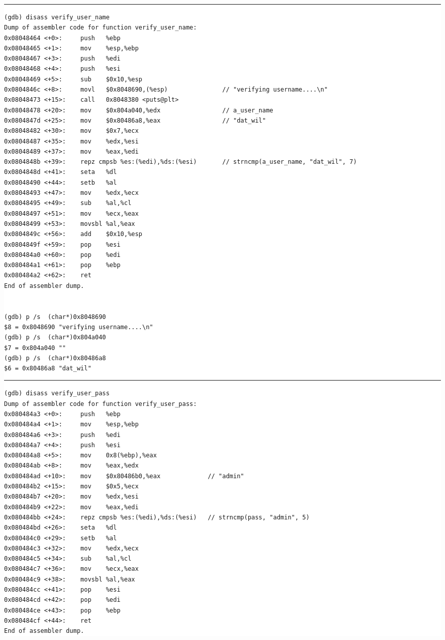 ***

    (gdb) disass verify_user_name
    Dump of assembler code for function verify_user_name:
    0x08048464 <+0>:     push   %ebp
    0x08048465 <+1>:     mov    %esp,%ebp
    0x08048467 <+3>:     push   %edi
    0x08048468 <+4>:     push   %esi
    0x08048469 <+5>:     sub    $0x10,%esp
    0x0804846c <+8>:     movl   $0x8048690,(%esp)               // "verifying username....\n"
    0x08048473 <+15>:    call   0x8048380 <puts@plt>
    0x08048478 <+20>:    mov    $0x804a040,%edx                 // a_user_name
    0x0804847d <+25>:    mov    $0x80486a8,%eax                 // "dat_wil"
    0x08048482 <+30>:    mov    $0x7,%ecx
    0x08048487 <+35>:    mov    %edx,%esi
    0x08048489 <+37>:    mov    %eax,%edi
    0x0804848b <+39>:    repz cmpsb %es:(%edi),%ds:(%esi)       // strncmp(a_user_name, "dat_wil", 7)
    0x0804848d <+41>:    seta   %dl
    0x08048490 <+44>:    setb   %al
    0x08048493 <+47>:    mov    %edx,%ecx
    0x08048495 <+49>:    sub    %al,%cl
    0x08048497 <+51>:    mov    %ecx,%eax
    0x08048499 <+53>:    movsbl %al,%eax
    0x0804849c <+56>:    add    $0x10,%esp
    0x0804849f <+59>:    pop    %esi
    0x080484a0 <+60>:    pop    %edi
    0x080484a1 <+61>:    pop    %ebp
    0x080484a2 <+62>:    ret
    End of assembler dump.


    (gdb) p /s  (char*)0x8048690
    $8 = 0x8048690 "verifying username....\n"
    (gdb) p /s  (char*)0x804a040
    $7 = 0x804a040 ""
    (gdb) p /s  (char*)0x80486a8
    $6 = 0x80486a8 "dat_wil"

***

    (gdb) disass verify_user_pass
    Dump of assembler code for function verify_user_pass:
    0x080484a3 <+0>:     push   %ebp
    0x080484a4 <+1>:     mov    %esp,%ebp
    0x080484a6 <+3>:     push   %edi
    0x080484a7 <+4>:     push   %esi
    0x080484a8 <+5>:     mov    0x8(%ebp),%eax
    0x080484ab <+8>:     mov    %eax,%edx
    0x080484ad <+10>:    mov    $0x80486b0,%eax             // "admin"
    0x080484b2 <+15>:    mov    $0x5,%ecx
    0x080484b7 <+20>:    mov    %edx,%esi
    0x080484b9 <+22>:    mov    %eax,%edi
    0x080484bb <+24>:    repz cmpsb %es:(%edi),%ds:(%esi)   // strncmp(pass, "admin", 5)
    0x080484bd <+26>:    seta   %dl
    0x080484c0 <+29>:    setb   %al
    0x080484c3 <+32>:    mov    %edx,%ecx
    0x080484c5 <+34>:    sub    %al,%cl
    0x080484c7 <+36>:    mov    %ecx,%eax
    0x080484c9 <+38>:    movsbl %al,%eax
    0x080484cc <+41>:    pop    %esi
    0x080484cd <+42>:    pop    %edi
    0x080484ce <+43>:    pop    %ebp
    0x080484cf <+44>:    ret
    End of assembler dump.
